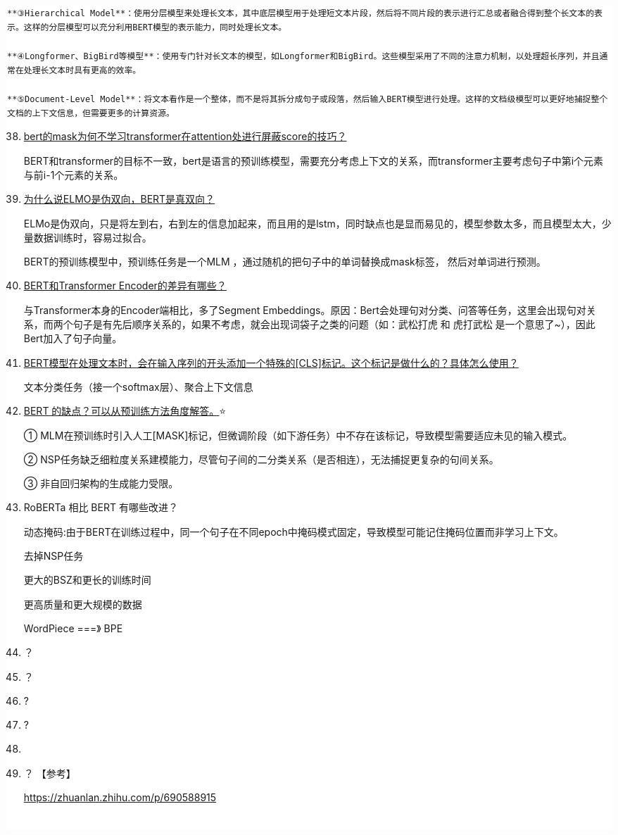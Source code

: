     **③Hierarchical Model**：使用分层模型来处理长文本，其中底层模型用于处理短文本片段，然后将不同片段的表示进行汇总或者融合得到整个长文本的表示。这样的分层模型可以充分利用BERT模型的表示能力，同时处理长文本。

    **④Longformer、BigBird等模型**：使用专门针对长文本的模型，如Longformer和BigBird。这些模型采用了不同的注意力机制，以处理超长序列，并且通常在处理长文本时具有更高的效率。

    **⑤Document-Level Model**：将文本看作是一个整体，而不是将其拆分成句子或段落，然后输入BERT模型进行处理。这样的文档级模型可以更好地捕捉整个文档的上下文信息，但需要更多的计算资源。

38. <u>bert的mask为何不学习transformer在attention处进行屏蔽score的技巧？</u>

    BERT和transformer的目标不一致，bert是语言的预训练模型，需要充分考虑上下文的关系，而transformer主要考虑句子中第i个元素与前i-1个元素的关系。

39. <u>为什么说ELMO是伪双向，BERT是真双向？</u>

    ELMo是伪双向，只是将左到右，右到左的信息加起来，而且用的是lstm，同时缺点也是显而易见的，模型参数太多，而且模型太大，少量数据训练时，容易过拟合。

    BERT的预训练模型中，预训练任务是一个MLM ，通过随机的把句子中的单词替换成mask标签， 然后对单词进行预测。

40. <u>BERT和Transformer Encoder的差异有哪些？</u>

    与Transformer本身的Encoder端相比，多了Segment Embeddings。原因：Bert会处理句对分类、问答等任务，这里会出现句对关系，而两个句子是有先后顺序关系的，如果不考虑，就会出现词袋子之类的问题（如：武松打虎 和 虎打武松 是一个意思了~），因此Bert加入了句子向量。

41. <u>BERT模型在处理文本时，会在输入序列的开头添加一个特殊的[CLS]标记。这个标记是做什么的？具体怎么使用？</u>

    文本分类任务（接一个softmax层）、聚合上下文信息

42. <u>BERT 的缺点？可以从预训练方法角度解答。</u>⭐

    ① MLM在预训练时引入人工[MASK]标记，但微调阶段（如下游任务）中不存在该标记，导致模型需要适应未见的输入模式。

    ② NSP任务缺乏细粒度关系建模能力，尽管句子间的二分类关系（是否相连），无法捕捉更复杂的句间关系。

    ③ 非自回归架构的生成能力受限。

43. RoBERTa 相比 BERT 有哪些改进？

    动态掩码:由于BERT在训练过程中，同一个句子在不同epoch中掩码模式固定，导致模型可能记住掩码位置而非学习上下文。

    去掉NSP任务

    更大的BSZ和更长的训练时间

    更高质量和更大规模的数据

    WordPiece  ===》 BPE

44. ？

44. ？

45. ?

46. ?

47. ​

42. ？
    【参考】

     https://zhuanlan.zhihu.com/p/690588915

    ​
